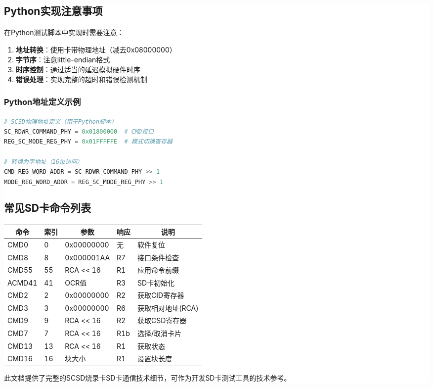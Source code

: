 ## Python实现注意事项

在Python测试脚本中实现时需要注意：

1. **地址转换**：使用卡带物理地址（减去0x08000000）
2. **字节序**：注意little-endian格式
3. **时序控制**：通过适当的延迟模拟硬件时序
4. **错误处理**：实现完整的超时和错误检测机制

### Python地址定义示例

```python
# SCSD物理地址定义（用于Python脚本）
SC_RDWR_COMMAND_PHY = 0x01800000  # CMD接口
REG_SC_MODE_REG_PHY = 0x01FFFFFE  # 模式切换寄存器

# 转换为字地址（16位访问）
CMD_REG_WORD_ADDR = SC_RDWR_COMMAND_PHY >> 1
MODE_REG_WORD_ADDR = REG_SC_MODE_REG_PHY >> 1
```

## 常见SD卡命令列表

| 命令 | 索引 | 参数 | 响应 | 说明 |
|------|------|------|------|------|
| CMD0 | 0 | 0x00000000 | 无 | 软件复位 |
| CMD8 | 8 | 0x000001AA | R7 | 接口条件检查 |
| CMD55 | 55 | RCA << 16 | R1 | 应用命令前缀 |
| ACMD41 | 41 | OCR值 | R3 | SD卡初始化 |
| CMD2 | 2 | 0x00000000 | R2 | 获取CID寄存器 |
| CMD3 | 3 | 0x00000000 | R6 | 获取相对地址(RCA) |
| CMD9 | 9 | RCA << 16 | R2 | 获取CSD寄存器 |
| CMD7 | 7 | RCA << 16 | R1b | 选择/取消卡片 |
| CMD13 | 13 | RCA << 16 | R1 | 获取状态 |
| CMD16 | 16 | 块大小 | R1 | 设置块长度 |

此文档提供了完整的SCSD烧录卡SD卡通信技术细节，可作为开发SD卡测试工具的技术参考。